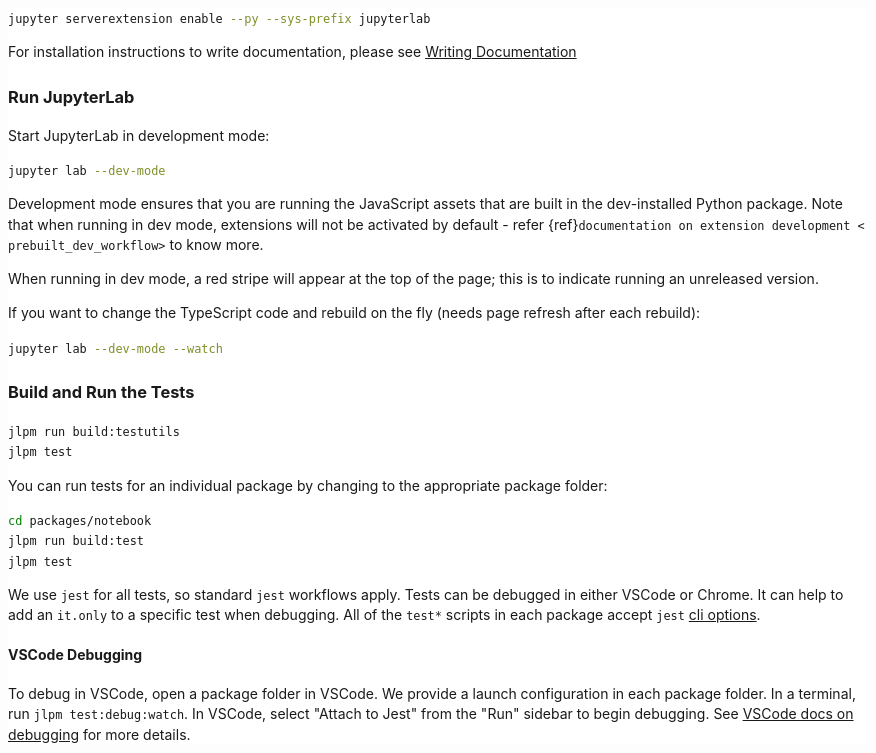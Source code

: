 ```bash
jupyter serverextension enable --py --sys-prefix jupyterlab
```

For installation instructions to write documentation, please see
[Writing Documentation](#writing-documentation)

### Run JupyterLab

Start JupyterLab in development mode:

```bash
jupyter lab --dev-mode
```

Development mode ensures that you are running the JavaScript assets that
are built in the dev-installed Python package. Note that when running in
dev mode, extensions will not be activated by default - refer
{ref}`documentation on extension development <prebuilt_dev_workflow>` to know more.

When running in dev mode, a red stripe will appear at the top of the
page; this is to indicate running an unreleased version.

If you want to change the TypeScript code and rebuild on the fly
(needs page refresh after each rebuild):

```bash
jupyter lab --dev-mode --watch
```

### Build and Run the Tests

```bash
jlpm run build:testutils
jlpm test
```

You can run tests for an individual package by changing to the
appropriate package folder:

```bash
cd packages/notebook
jlpm run build:test
jlpm test
```

We use `jest` for all tests, so standard `jest` workflows apply.
Tests can be debugged in either VSCode or Chrome. It can help to add an
`it.only` to a specific test when debugging. All of the `test*`
scripts in each package accept `jest` [cli
options](https://jestjs.io/docs/en/cli.html).

#### VSCode Debugging

To debug in VSCode, open a package folder in VSCode. We provide a launch
configuration in each package folder. In a terminal, run
`jlpm test:debug:watch`. In VSCode, select "Attach to Jest" from the
"Run" sidebar to begin debugging. See [VSCode docs on
debugging](https://code.visualstudio.com/docs/editor/debugging) for
more details.
